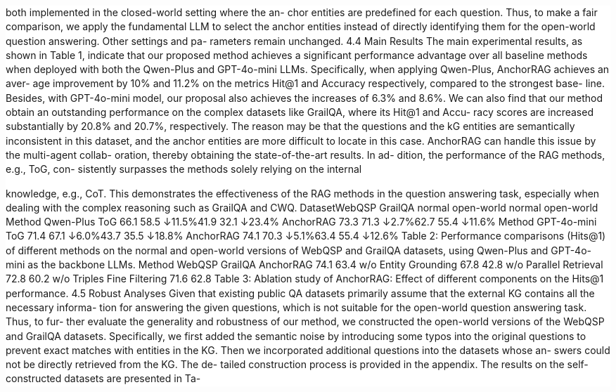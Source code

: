 both implemented in the closed-world setting where the an-
chor entities are predefined for each question. Thus, to make
a fair comparison, we apply the fundamental LLM to select
the anchor entities instead of directly identifying them for
the open-world question answering. Other settings and pa-
rameters remain unchanged.
4.4 Main Results
The main experimental results, as shown in Table 1, indicate
that our proposed method achieves a significant performance
advantage over all baseline methods when deployed with
both the Qwen-Plus and GPT-4o-mini LLMs. Specifically,
when applying Qwen-Plus, AnchorRAG achieves an aver-
age improvement by 10% and 11.2% on the metrics Hit@1
and Accuracy respectively, compared to the strongest base-
line. Besides, with GPT-4o-mini model, our proposal also
achieves the increases of 6.3% and 8.6%. We can also find
that our method obtain an outstanding performance on the
complex datasets like GrailQA, where its Hit@1 and Accu-
racy scores are increased substantially by 20.8% and 20.7%,
respectively. The reason may be that the questions and the
kG entities are semantically inconsistent in this dataset, and
the anchor entities are more difficult to locate in this case.
AnchorRAG can handle this issue by the multi-agent collab-
oration, thereby obtaining the state-of-the-art results. In ad-
dition, the performance of the RAG methods, e.g., ToG, con-
sistently surpasses the methods solely relying on the internal

knowledge, e.g., CoT. This demonstrates the effectiveness of
the RAG methods in the question answering task, especially
when dealing with the complex reasoning such as GrailQA
and CWQ.
DatasetWebQSP GrailQA
normal open-world normal open-world
Method Qwen-Plus
ToG 66.1 58.5 ↓11.5%41.9 32.1 ↓23.4%
AnchorRAG 73.3 71.3 ↓2.7%62.7 55.4 ↓11.6%
Method GPT-4o-mini
ToG 71.4 67.1 ↓6.0%43.7 35.5 ↓18.8%
AnchorRAG 74.1 70.3 ↓5.1%63.4 55.4 ↓12.6%
Table 2: Performance comparisons (Hits@1) of different
methods on the normal and open-world versions of WebQSP
and GrailQA datasets, using Qwen-Plus and GPT-4o-mini as
the backbone LLMs.
Method WebQSP GrailQA
AnchorRAG 74.1 63.4
w/o Entity Grounding 67.8 42.8
w/o Parallel Retrieval 72.8 60.2
w/o Triples Fine Filtering 71.6 62.8
Table 3: Ablation study of AnchorRAG: Effect of different
components on the Hits@1 performance.
4.5 Robust Analyses
Given that existing public QA datasets primarily assume
that the external KG contains all the necessary informa-
tion for answering the given questions, which is not suitable
for the open-world question answering task. Thus, to fur-
ther evaluate the generality and robustness of our method,
we constructed the open-world versions of the WebQSP and
GrailQA datasets. Specifically, we first added the semantic
noise by introducing some typos into the original questions
to prevent exact matches with entities in the KG. Then we
incorporated additional questions into the datasets whose an-
swers could not be directly retrieved from the KG. The de-
tailed construction process is provided in the appendix. The
results on the self-constructed datasets are presented in Ta-